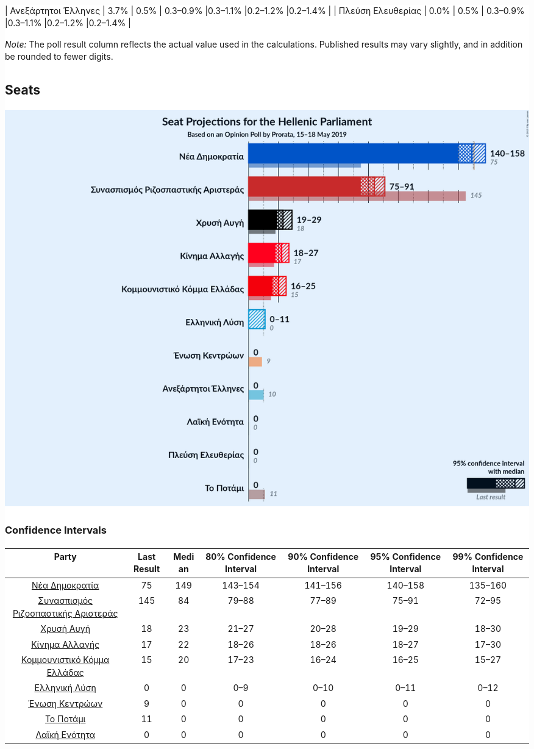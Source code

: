 | Ανεξάρτητοι Έλληνες | 3.7% | 0.5% | 0.3–0.9% |0.3–1.1% |0.2–1.2% |0.2–1.4% |
| Πλεύση Ελευθερίας | 0.0% | 0.5% | 0.3–0.9% |0.3–1.1% |0.2–1.2% |0.2–1.4% |

*Note:* The poll result column reflects the actual value used in the calculations. Published results may vary slightly, and in addition be rounded to fewer digits.

## Seats

![Graph with seats not yet produced](2019-05-18-Prorata-seats.png "Seats")

### Confidence Intervals

| Party | Last Result | Median | 80% Confidence Interval | 90% Confidence Interval | 95% Confidence Interval | 99% Confidence Interval |
|:-----:|:-----------:|:------:|:-----------------------:|:-----------------------:|:-----------------------:|:-----------------------:|
| <a href="#νέα-δημοκρατία">Νέα Δημοκρατία</a> | 75 | 149 | 143–154 |141–156 |140–158 |135–160 |
| <a href="#συνασπισμός-ριζοσπαστικής-αριστεράς">Συνασπισμός Ριζοσπαστικής Αριστεράς</a> | 145 | 84 | 79–88 |77–89 |75–91 |72–95 |
| <a href="#χρυσή-αυγή">Χρυσή Αυγή</a> | 18 | 23 | 21–27 |20–28 |19–29 |18–30 |
| <a href="#κίνημα-αλλαγής">Κίνημα Αλλαγής</a> | 17 | 22 | 18–26 |18–26 |18–27 |17–30 |
| <a href="#κομμουνιστικό-κόμμα-ελλάδας">Κομμουνιστικό Κόμμα Ελλάδας</a> | 15 | 20 | 17–23 |16–24 |16–25 |15–27 |
| <a href="#ελληνική-λύση">Ελληνική Λύση</a> | 0 | 0 | 0–9 |0–10 |0–11 |0–12 |
| <a href="#ένωση-κεντρώων">Ένωση Κεντρώων</a> | 9 | 0 | 0 |0 |0 |0 |
| <a href="#το-ποτάμι">Το Ποτάμι</a> | 11 | 0 | 0 |0 |0 |0 |
| <a href="#λαϊκή-ενότητα">Λαϊκή Ενότητα</a> | 0 | 0 | 0 |0 |0 |0 |